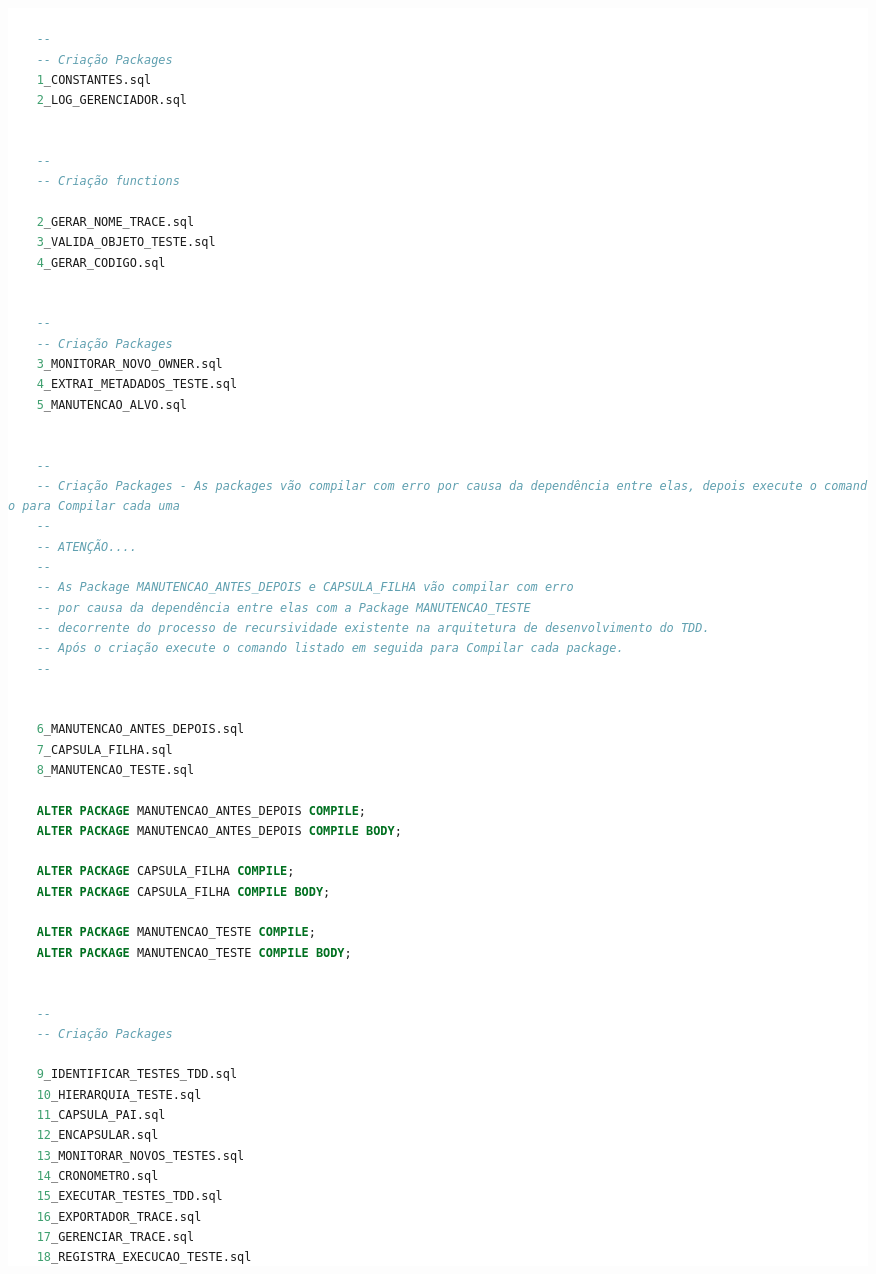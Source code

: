    ```sql

       --
       -- Criação Packages
       1_CONSTANTES.sql
       2_LOG_GERENCIADOR.sql


       --
       -- Criação functions

       2_GERAR_NOME_TRACE.sql
       3_VALIDA_OBJETO_TESTE.sql
       4_GERAR_CODIGO.sql


       --
       -- Criação Packages
       3_MONITORAR_NOVO_OWNER.sql
       4_EXTRAI_METADADOS_TESTE.sql
       5_MANUTENCAO_ALVO.sql


       --
       -- Criação Packages - As packages vão compilar com erro por causa da dependência entre elas, depois execute o comando para Compilar cada uma
       --
       -- ATENÇÃO....
       --
       -- As Package MANUTENCAO_ANTES_DEPOIS e CAPSULA_FILHA vão compilar com erro
       -- por causa da dependência entre elas com a Package MANUTENCAO_TESTE
       -- decorrente do processo de recursividade existente na arquitetura de desenvolvimento do TDD.
       -- Após o criação execute o comando listado em seguida para Compilar cada package.
       --


       6_MANUTENCAO_ANTES_DEPOIS.sql
       7_CAPSULA_FILHA.sql
       8_MANUTENCAO_TESTE.sql

       ALTER PACKAGE MANUTENCAO_ANTES_DEPOIS COMPILE;
       ALTER PACKAGE MANUTENCAO_ANTES_DEPOIS COMPILE BODY;

       ALTER PACKAGE CAPSULA_FILHA COMPILE;
       ALTER PACKAGE CAPSULA_FILHA COMPILE BODY;

       ALTER PACKAGE MANUTENCAO_TESTE COMPILE;
       ALTER PACKAGE MANUTENCAO_TESTE COMPILE BODY;


       --
       -- Criação Packages

       9_IDENTIFICAR_TESTES_TDD.sql
       10_HIERARQUIA_TESTE.sql
       11_CAPSULA_PAI.sql
       12_ENCAPSULAR.sql
       13_MONITORAR_NOVOS_TESTES.sql
       14_CRONOMETRO.sql
       15_EXECUTAR_TESTES_TDD.sql
       16_EXPORTADOR_TRACE.sql
       17_GERENCIAR_TRACE.sql
       18_REGISTRA_EXECUCAO_TESTE.sql
   ```
